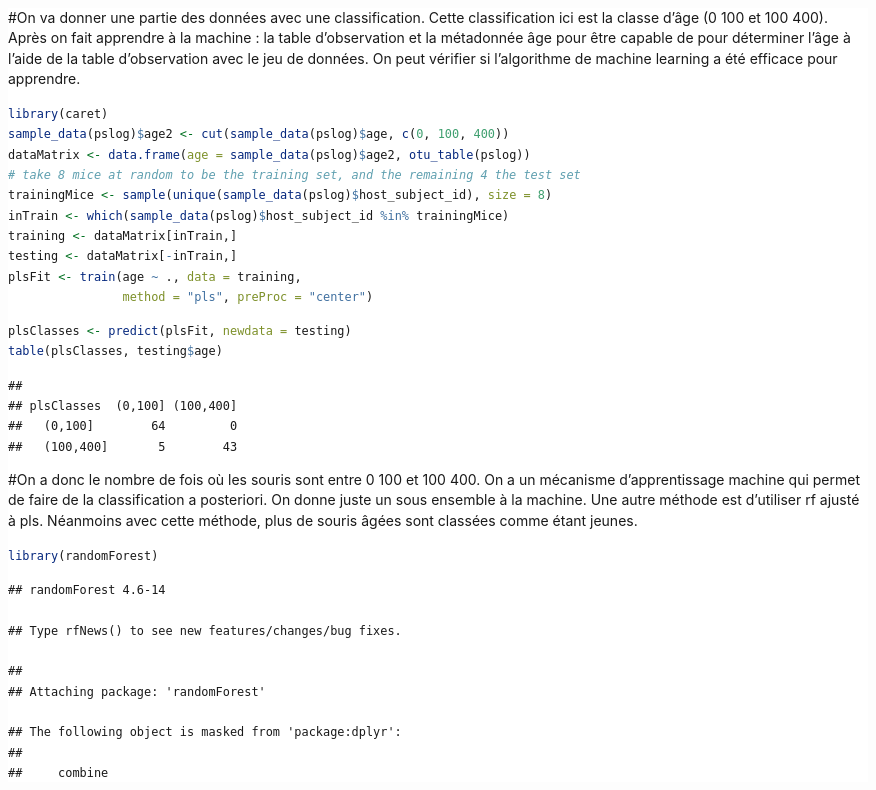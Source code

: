 \#On va donner une partie des données avec une classification. Cette
classification ici est la classe d’âge (0 100 et 100 400). Après on fait
apprendre à la machine : la table d’observation et la métadonnée âge
pour être capable de pour déterminer l’âge à l’aide de la table
d’observation avec le jeu de données. On peut vérifier si l’algorithme
de machine learning a été efficace pour apprendre.

``` r
library(caret)
sample_data(pslog)$age2 <- cut(sample_data(pslog)$age, c(0, 100, 400))
dataMatrix <- data.frame(age = sample_data(pslog)$age2, otu_table(pslog))
# take 8 mice at random to be the training set, and the remaining 4 the test set
trainingMice <- sample(unique(sample_data(pslog)$host_subject_id), size = 8)
inTrain <- which(sample_data(pslog)$host_subject_id %in% trainingMice)
training <- dataMatrix[inTrain,]
testing <- dataMatrix[-inTrain,]
plsFit <- train(age ~ ., data = training,
                method = "pls", preProc = "center")
```

``` r
plsClasses <- predict(plsFit, newdata = testing)
table(plsClasses, testing$age)
```

    ##            
    ## plsClasses  (0,100] (100,400]
    ##   (0,100]        64         0
    ##   (100,400]       5        43

\#On a donc le nombre de fois où les souris sont entre 0 100 et 100 400.
On a un mécanisme d’apprentissage machine qui permet de faire de la
classification a posteriori. On donne juste un sous ensemble à la
machine. Une autre méthode est d’utiliser rf ajusté à pls. Néanmoins
avec cette méthode, plus de souris âgées sont classées comme étant
jeunes.

``` r
library(randomForest)
```

    ## randomForest 4.6-14

    ## Type rfNews() to see new features/changes/bug fixes.

    ## 
    ## Attaching package: 'randomForest'

    ## The following object is masked from 'package:dplyr':
    ## 
    ##     combine
